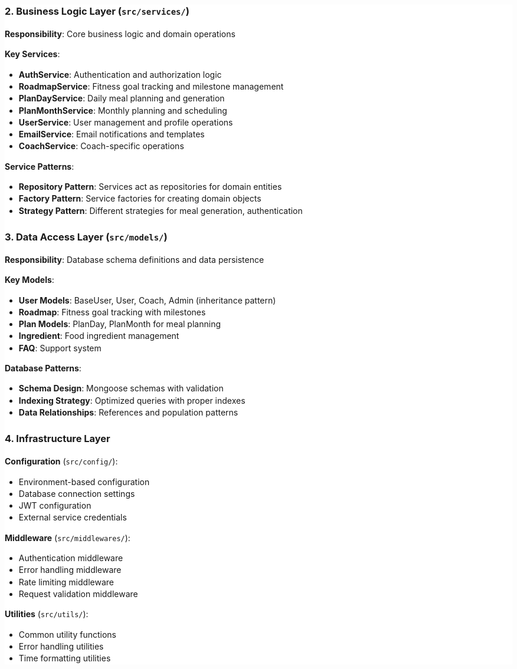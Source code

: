 ### 2. Business Logic Layer (`src/services/`)

**Responsibility**: Core business logic and domain operations

**Key Services**:

- **AuthService**: Authentication and authorization logic
- **RoadmapService**: Fitness goal tracking and milestone management
- **PlanDayService**: Daily meal planning and generation
- **PlanMonthService**: Monthly planning and scheduling
- **UserService**: User management and profile operations
- **EmailService**: Email notifications and templates
- **CoachService**: Coach-specific operations

**Service Patterns**:

- **Repository Pattern**: Services act as repositories for domain entities
- **Factory Pattern**: Service factories for creating domain objects
- **Strategy Pattern**: Different strategies for meal generation, authentication

### 3. Data Access Layer (`src/models/`)

**Responsibility**: Database schema definitions and data persistence

**Key Models**:

- **User Models**: BaseUser, User, Coach, Admin (inheritance pattern)
- **Roadmap**: Fitness goal tracking with milestones
- **Plan Models**: PlanDay, PlanMonth for meal planning
- **Ingredient**: Food ingredient management
- **FAQ**: Support system

**Database Patterns**:

- **Schema Design**: Mongoose schemas with validation
- **Indexing Strategy**: Optimized queries with proper indexes
- **Data Relationships**: References and population patterns

### 4. Infrastructure Layer

**Configuration** (`src/config/`):

- Environment-based configuration
- Database connection settings
- JWT configuration
- External service credentials

**Middleware** (`src/middlewares/`):

- Authentication middleware
- Error handling middleware
- Rate limiting middleware
- Request validation middleware

**Utilities** (`src/utils/`):

- Common utility functions
- Error handling utilities
- Time formatting utilities
